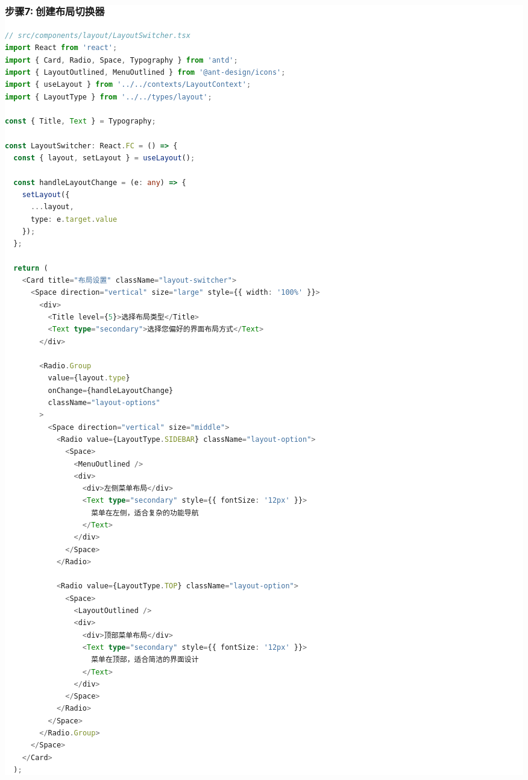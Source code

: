 ### 步骤7: 创建布局切换器
```typescript
// src/components/layout/LayoutSwitcher.tsx
import React from 'react';
import { Card, Radio, Space, Typography } from 'antd';
import { LayoutOutlined, MenuOutlined } from '@ant-design/icons';
import { useLayout } from '../../contexts/LayoutContext';
import { LayoutType } from '../../types/layout';

const { Title, Text } = Typography;

const LayoutSwitcher: React.FC = () => {
  const { layout, setLayout } = useLayout();

  const handleLayoutChange = (e: any) => {
    setLayout({
      ...layout,
      type: e.target.value
    });
  };

  return (
    <Card title="布局设置" className="layout-switcher">
      <Space direction="vertical" size="large" style={{ width: '100%' }}>
        <div>
          <Title level={5}>选择布局类型</Title>
          <Text type="secondary">选择您偏好的界面布局方式</Text>
        </div>
        
        <Radio.Group
          value={layout.type}
          onChange={handleLayoutChange}
          className="layout-options"
        >
          <Space direction="vertical" size="middle">
            <Radio value={LayoutType.SIDEBAR} className="layout-option">
              <Space>
                <MenuOutlined />
                <div>
                  <div>左侧菜单布局</div>
                  <Text type="secondary" style={{ fontSize: '12px' }}>
                    菜单在左侧，适合复杂的功能导航
                  </Text>
                </div>
              </Space>
            </Radio>
            
            <Radio value={LayoutType.TOP} className="layout-option">
              <Space>
                <LayoutOutlined />
                <div>
                  <div>顶部菜单布局</div>
                  <Text type="secondary" style={{ fontSize: '12px' }}>
                    菜单在顶部，适合简洁的界面设计
                  </Text>
                </div>
              </Space>
            </Radio>
          </Space>
        </Radio.Group>
      </Space>
    </Card>
  );
```